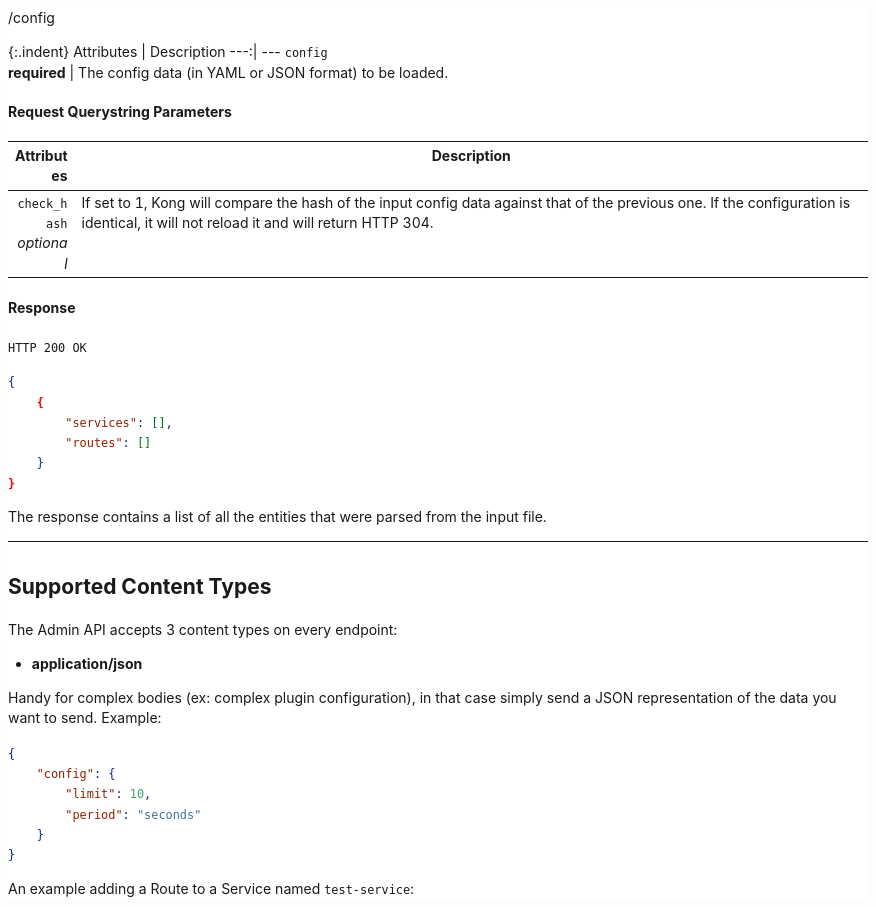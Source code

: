 
<div class="endpoint post indent">/config</div>

{:.indent}
Attributes | Description
---:| ---
`config`<br>**required** | The config data (in YAML or JSON format) to be loaded.


#### Request Querystring Parameters

Attributes | Description
---:| ---
`check_hash`<br>*optional* | If set to 1, Kong will compare the hash of the input config data against that of the previous one. If the configuration is identical, it will not reload it and will return HTTP 304.


#### Response

```
HTTP 200 OK
```

``` json
{
    {
        "services": [],
        "routes": []
    }
}
```

The response contains a list of all the entities that were parsed from the
input file.

---


## Supported Content Types

The Admin API accepts 3 content types on every endpoint:

- **application/json**

Handy for complex bodies (ex: complex plugin configuration), in that case simply send
a JSON representation of the data you want to send. Example:

```json
{
    "config": {
        "limit": 10,
        "period": "seconds"
    }
}
```

An example adding a Route to a Service named `test-service`:
